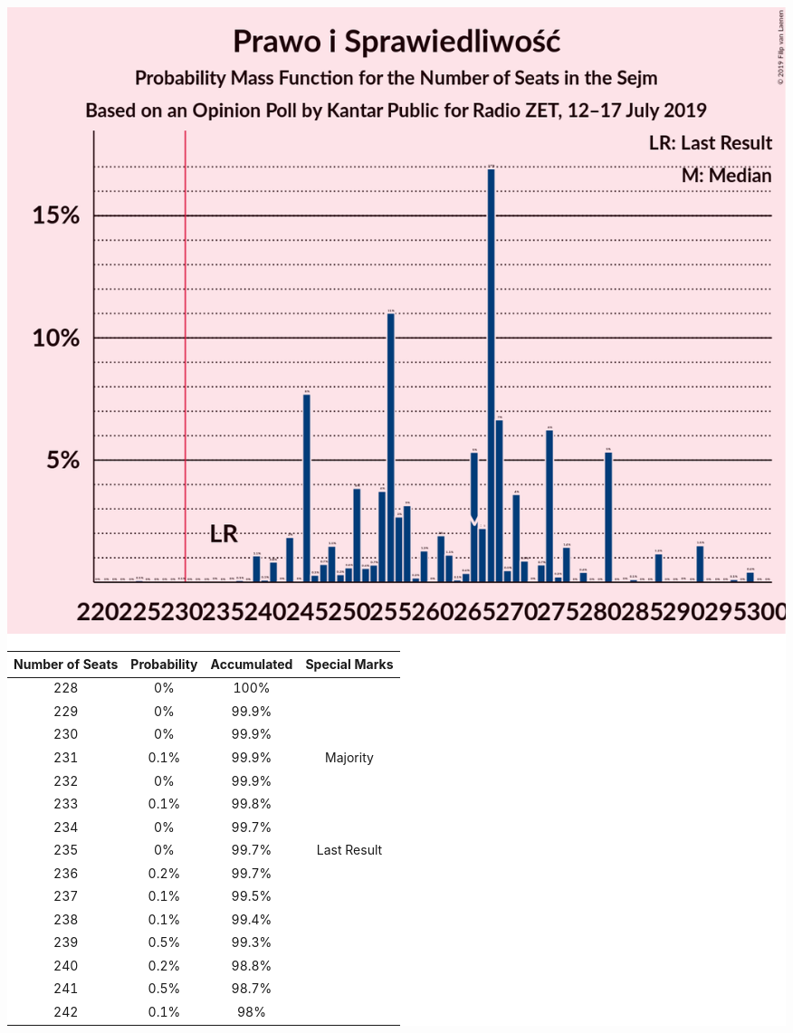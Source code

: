 ![Graph with seats probability mass function not yet produced](2019-07-17-KantarPublic-seats-pmf-prawoisprawiedliwość.png "Seats Probability Mass Function")

| Number of Seats | Probability | Accumulated | Special Marks |
|:---------------:|:-----------:|:-----------:|:-------------:|
| 228 | 0% | 100% |  |
| 229 | 0% | 99.9% |  |
| 230 | 0% | 99.9% |  |
| 231 | 0.1% | 99.9% | Majority |
| 232 | 0% | 99.9% |  |
| 233 | 0.1% | 99.8% |  |
| 234 | 0% | 99.7% |  |
| 235 | 0% | 99.7% | Last Result |
| 236 | 0.2% | 99.7% |  |
| 237 | 0.1% | 99.5% |  |
| 238 | 0.1% | 99.4% |  |
| 239 | 0.5% | 99.3% |  |
| 240 | 0.2% | 98.8% |  |
| 241 | 0.5% | 98.7% |  |
| 242 | 0.1% | 98% |  |